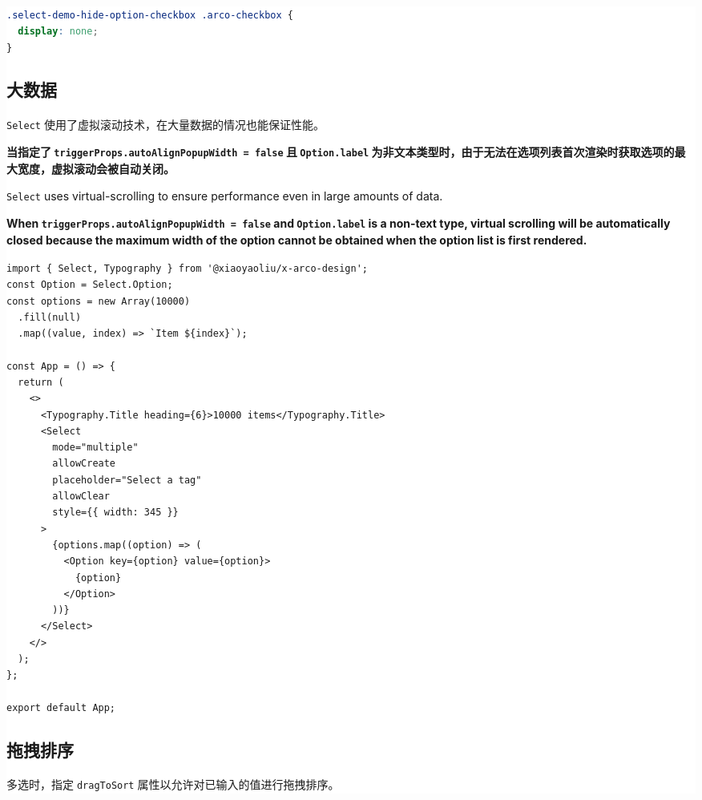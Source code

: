 ```css
.select-demo-hide-option-checkbox .arco-checkbox {
  display: none;
}
```

## 大数据

`Select` 使用了虚拟滚动技术，在大量数据的情况也能保证性能。

**当指定了 `triggerProps.autoAlignPopupWidth = false` 且 `Option.label` 为非文本类型时，由于无法在选项列表首次渲染时获取选项的最大宽度，虚拟滚动会被自动关闭。**

`Select` uses virtual-scrolling to ensure performance even in large amounts of data.

**When `triggerProps.autoAlignPopupWidth = false` and `Option.label` is a non-text type, virtual scrolling will be automatically closed because the maximum width of the option cannot be obtained when the option list is first rendered.**

```tsx
import { Select, Typography } from '@xiaoyaoliu/x-arco-design';
const Option = Select.Option;
const options = new Array(10000)
  .fill(null)
  .map((value, index) => `Item ${index}`);

const App = () => {
  return (
    <>
      <Typography.Title heading={6}>10000 items</Typography.Title>
      <Select
        mode="multiple"
        allowCreate
        placeholder="Select a tag"
        allowClear
        style={{ width: 345 }}
      >
        {options.map((option) => (
          <Option key={option} value={option}>
            {option}
          </Option>
        ))}
      </Select>
    </>
  );
};

export default App;
```

## 拖拽排序

多选时，指定 `dragToSort` 属性以允许对已输入的值进行拖拽排序。
